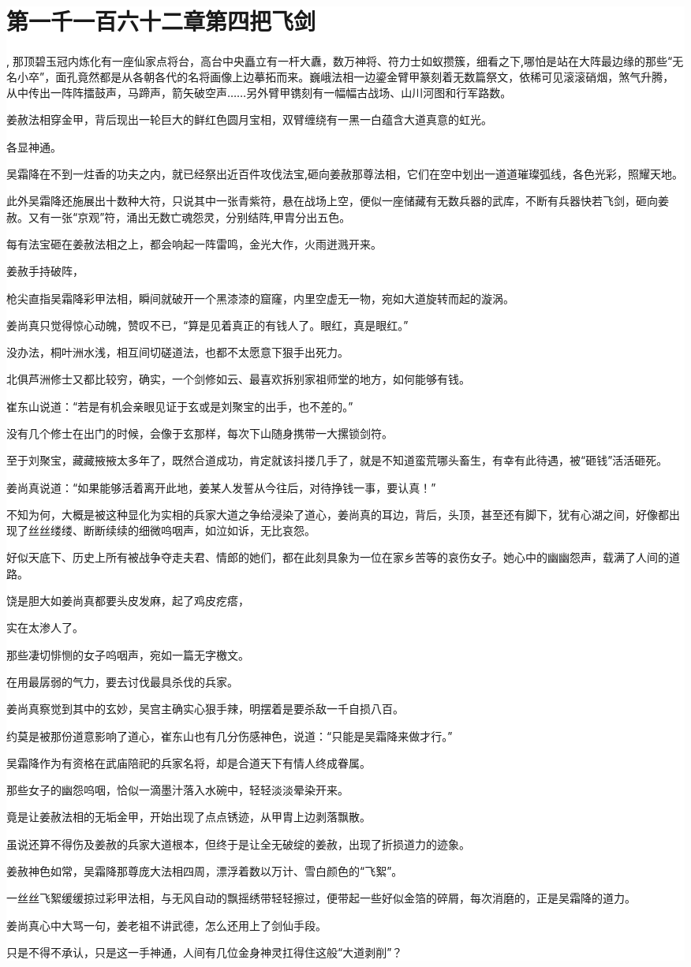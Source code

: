 # 第一千一百六十二章第四把飞剑
,  那顶碧玉冠内炼化有一座仙家点将台，高台中央矗立有一杆大纛，数万神将、符力士如蚁攒簇，细看之下,哪怕是站在大阵最边缘的那些“无名小卒”，面孔竟然都是从各朝各代的名将画像上边摹拓而来。巍峨法相一边鎏金臂甲篆刻着无数篇祭文，依稀可见滚滚硝烟，煞气升腾，从中传出一阵阵擂鼓声，马蹄声，箭矢破空声……另外臂甲镌刻有一幅幅古战场、山川河图和行军路数。

   姜赦法相穿金甲，背后现出一轮巨大的鲜红色圆月宝相，双臂缠绕有一黑一白蕴含大道真意的虹光。

   各显神通。

   吴霜降在不到一炷香的功夫之内，就已经祭出近百件攻伐法宝,砸向姜赦那尊法相，它们在空中划出一道道璀璨弧线，各色光彩，照耀天地。

   此外吴霜降还施展出十数种大符，只说其中一张青紫符，悬在战场上空，便似一座储藏有无数兵器的武库，不断有兵器快若飞剑，砸向姜赦。又有一张“京观”符，涌出无数亡魂怨灵，分别结阵,甲胄分出五色。

   每有法宝砸在姜赦法相之上，都会响起一阵雷鸣，金光大作，火雨迸溅开来。

   姜赦手持破阵，

   枪尖直指吴霜降彩甲法相，瞬间就破开一个黑漆漆的窟窿，内里空虚无一物，宛如大道旋转而起的漩涡。

   姜尚真只觉得惊心动魄，赞叹不已，“算是见着真正的有钱人了。眼红，真是眼红。”

   没办法，桐叶洲水浅，相互间切磋道法，也都不太愿意下狠手出死力。

   北俱芦洲修士又都比较穷，确实，一个剑修如云、最喜欢拆别家祖师堂的地方，如何能够有钱。

   崔东山说道：“若是有机会亲眼见证于玄或是刘聚宝的出手，也不差的。”

   没有几个修士在出门的时候，会像于玄那样，每次下山随身携带一大摞锁剑符。

   至于刘聚宝，藏藏掖掖太多年了，既然合道成功，肯定就该抖搂几手了，就是不知道蛮荒哪头畜生，有幸有此待遇，被“砸钱”活活砸死。

   姜尚真说道：“如果能够活着离开此地，姜某人发誓从今往后，对待挣钱一事，要认真！”

   不知为何，大概是被这种显化为实相的兵家大道之争给浸染了道心，姜尚真的耳边，背后，头顶，甚至还有脚下，犹有心湖之间，好像都出现了丝丝缕缕、断断续续的细微呜咽声，如泣如诉，无比哀怨。

   好似天底下、历史上所有被战争夺走夫君、情郎的她们，都在此刻具象为一位在家乡苦等的哀伤女子。她心中的幽幽怨声，载满了人间的道路。

   饶是胆大如姜尚真都要头皮发麻，起了鸡皮疙瘩，

   实在太渗人了。

   那些凄切悱恻的女子呜咽声，宛如一篇无字檄文。

   在用最孱弱的气力，要去讨伐最具杀伐的兵家。

   姜尚真察觉到其中的玄妙，吴宫主确实心狠手辣，明摆着是要杀敌一千自损八百。

   约莫是被那份道意影响了道心，崔东山也有几分伤感神色，说道：“只能是吴霜降来做才行。”

   吴霜降作为有资格在武庙陪祀的兵家名将，却是合道天下有情人终成眷属。

   那些女子的幽怨呜咽，恰似一滴墨汁落入水碗中，轻轻淡淡晕染开来。

   竟是让姜赦法相的无垢金甲，开始出现了点点锈迹，从甲胄上边剥落飘散。

   虽说还算不得伤及姜赦的兵家大道根本，但终于是让全无破绽的姜赦，出现了折损道力的迹象。

   姜赦神色如常，吴霜降那尊庞大法相四周，漂浮着数以万计、雪白颜色的“飞絮”。

   一丝丝飞絮缓缓掠过彩甲法相，与无风自动的飘摇绣带轻轻擦过，便带起一些好似金箔的碎屑，每次消磨的，正是吴霜降的道力。

   姜尚真心中大骂一句，姜老祖不讲武德，怎么还用上了剑仙手段。

   只是不得不承认，只是这一手神通，人间有几位金身神灵扛得住这般“大道剥削”？
